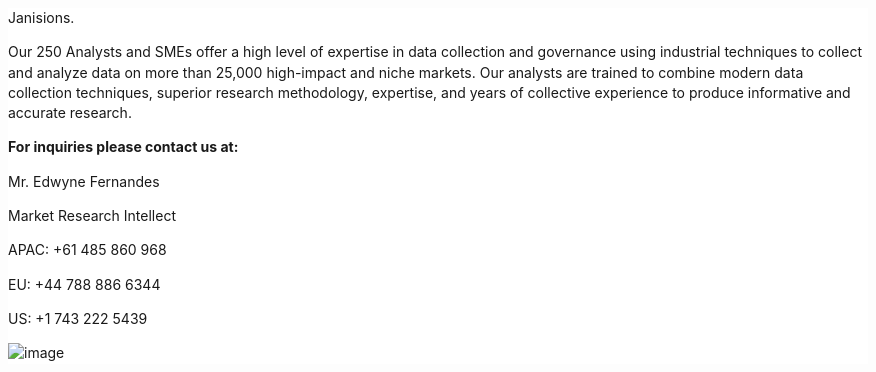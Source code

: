 Janisions.</p><p><span class="">Our 250 Analysts and SMEs offer a high level of expertise in data collection and governance using industrial techniques to collect and analyze data on more than 25,000 high-impact and niche markets. Our analysts are trained to combine modern data collection techniques, superior research methodology, expertise, and years of collective experience to produce informative and accurate research.</span></p><p><strong>For inquiries please contact us at:</strong></p><p>Mr. Edwyne Fernandes</p><p>Market Research Intellect</p><p>APAC: +61 485 860 968</p><p>EU: +44 788 886 6344</p><p>US: +1 743 222 5439</p>
![image](https://github.com/user-attachments/assets/7de9d785-09c1-4898-87e1-622e8006ff13)
